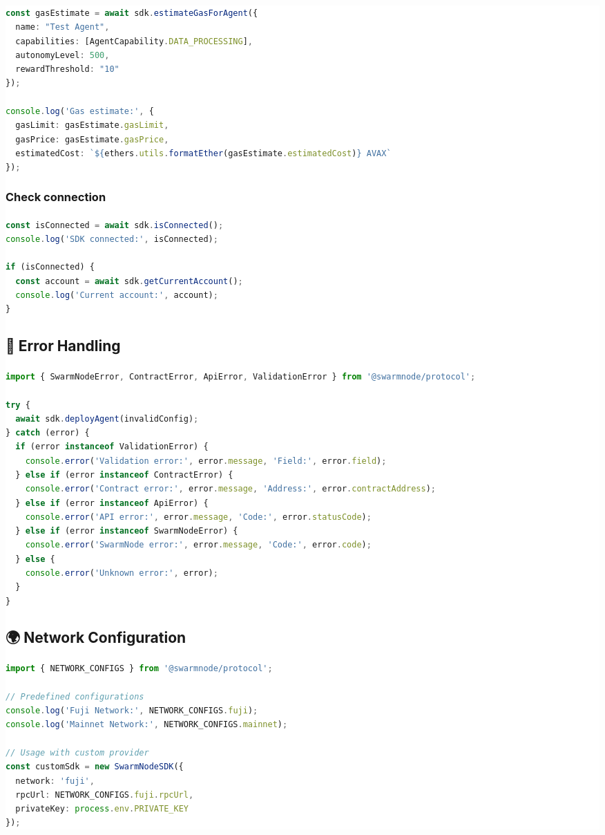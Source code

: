 ```typescript
const gasEstimate = await sdk.estimateGasForAgent({
  name: "Test Agent",
  capabilities: [AgentCapability.DATA_PROCESSING],
  autonomyLevel: 500,
  rewardThreshold: "10"
});

console.log('Gas estimate:', {
  gasLimit: gasEstimate.gasLimit,
  gasPrice: gasEstimate.gasPrice,
  estimatedCost: `${ethers.utils.formatEther(gasEstimate.estimatedCost)} AVAX`
});
```

### Check connection

```typescript
const isConnected = await sdk.isConnected();
console.log('SDK connected:', isConnected);

if (isConnected) {
  const account = await sdk.getCurrentAccount();
  console.log('Current account:', account);
}
```

## 🚨 Error Handling

```typescript
import { SwarmNodeError, ContractError, ApiError, ValidationError } from '@swarmnode/protocol';

try {
  await sdk.deployAgent(invalidConfig);
} catch (error) {
  if (error instanceof ValidationError) {
    console.error('Validation error:', error.message, 'Field:', error.field);
  } else if (error instanceof ContractError) {
    console.error('Contract error:', error.message, 'Address:', error.contractAddress);
  } else if (error instanceof ApiError) {
    console.error('API error:', error.message, 'Code:', error.statusCode);
  } else if (error instanceof SwarmNodeError) {
    console.error('SwarmNode error:', error.message, 'Code:', error.code);
  } else {
    console.error('Unknown error:', error);
  }
}
```

## 🌍 Network Configuration

```typescript
import { NETWORK_CONFIGS } from '@swarmnode/protocol';

// Predefined configurations
console.log('Fuji Network:', NETWORK_CONFIGS.fuji);
console.log('Mainnet Network:', NETWORK_CONFIGS.mainnet);

// Usage with custom provider
const customSdk = new SwarmNodeSDK({
  network: 'fuji',
  rpcUrl: NETWORK_CONFIGS.fuji.rpcUrl,
  privateKey: process.env.PRIVATE_KEY
});
```